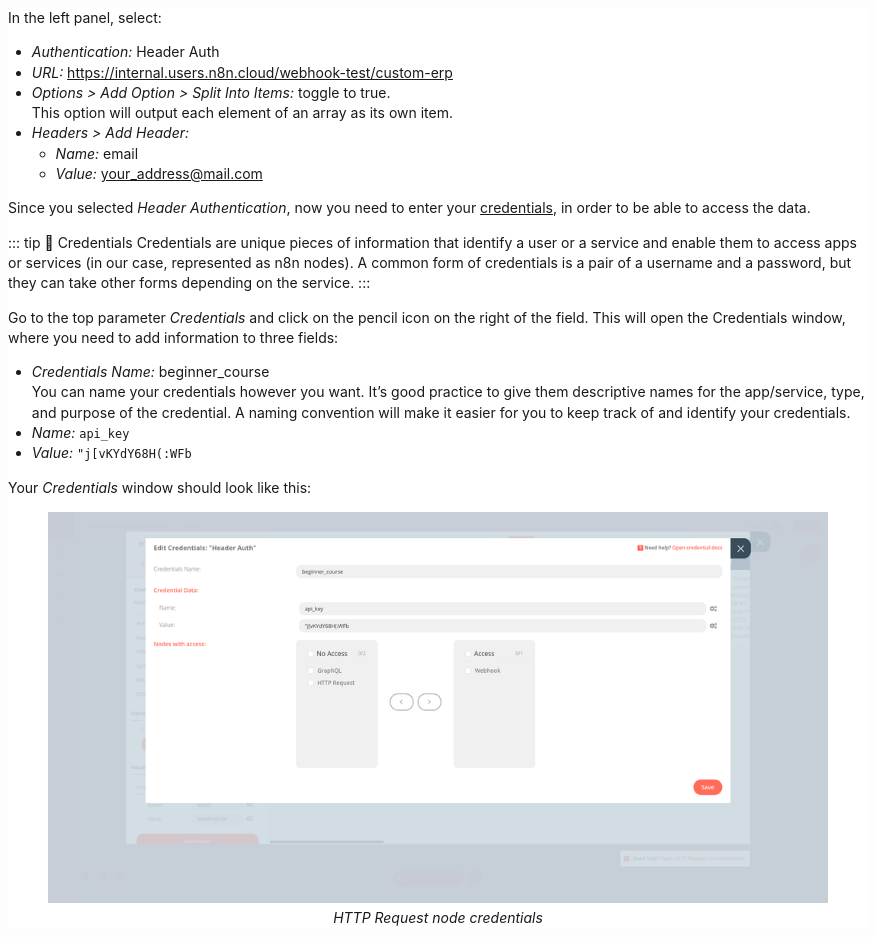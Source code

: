 
In the left panel, select:

- *Authentication:* Header Auth
- *URL:* https://internal.users.n8n.cloud/webhook-test/custom-erp
- *Options > Add Option > Split Into Items:* toggle to true.  
This option will output each element of an array as its own item.
- *Headers > Add Header:*
  - *Name:* email
  - *Value:* your_address@mail.com

Since you selected *Header Authentication*, now you need to enter your [credentials](https://docs.n8n.io/reference/glossary.html%23credentials), in order to be able to access the data.

::: tip 📖 Credentials
Credentials are unique pieces of information that identify a user or a service and enable them to access apps or services (in our case, represented as n8n nodes). A common form of credentials is a pair of a username and a password, but they can take other forms depending on the service.
:::

Go to the top parameter *Credentials* and click on the pencil icon on the right of the field. This will open the Credentials window, where you need to add information to three fields:

- *Credentials Name:* beginner_course  
You can name your credentials however you want. It’s good practice to give them descriptive names for the app/service, type, and purpose of the credential. A naming convention will make it easier for you to keep track of and identify your credentials.
- *Name:* `api_key`
- *Value:* `"j[vKYdY68H(:WFb`

Your *Credentials* window should look like this:

<figure><img src="./images/chapter-two/HTTP-credentials.png" alt="HTTP Request node credentials" style="width:100%"><figcaption align = "center"><i>HTTP Request node credentials</i></figcaption></figure>
